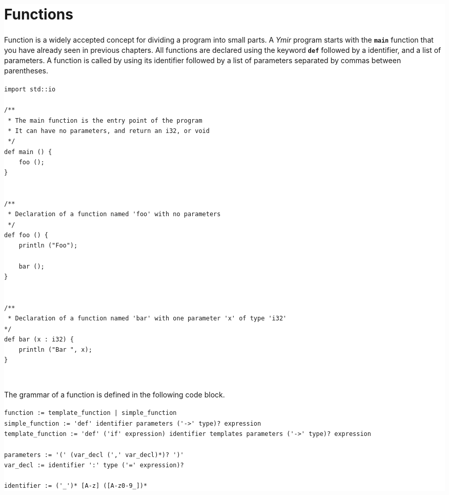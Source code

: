 # Functions

Function is a widely accepted concept for dividing a program into
small parts. A *Ymir* program starts with the **`main`** function that
you have already seen in previous chapters. All functions are declared
using the keyword **`def`** followed by a identifier, and a list of
parameters. A function is called by using its identifier followed by a
list of parameters separated by commas between parentheses.

```ymir 
import std::io 

/** 
 * The main function is the entry point of the program
 * It can have no parameters, and return an i32, or void
 */
def main () {
    foo ();
}


/** 
 * Declaration of a function named 'foo' with no parameters 
 */
def foo () {
    println ("Foo");
    	
    bar (); 
}


/**
 * Declaration of a function named 'bar' with one parameter 'x' of type 'i32'
*/
def bar (x : i32) {
    println ("Bar ", x);
}
```

<br>

The grammar of a function is defined in the following code block.

```grammar
function := template_function | simple_function
simple_function := 'def' identifier parameters ('->' type)? expression
template_function := 'def' ('if' expression) identifier templates parameters ('->' type)? expression

parameters := '(' (var_decl (',' var_decl)*)? ')'
var_decl := identifier ':' type ('=' expression)?

identifier := ('_')* [A-z] ([A-z0-9_])*
```
